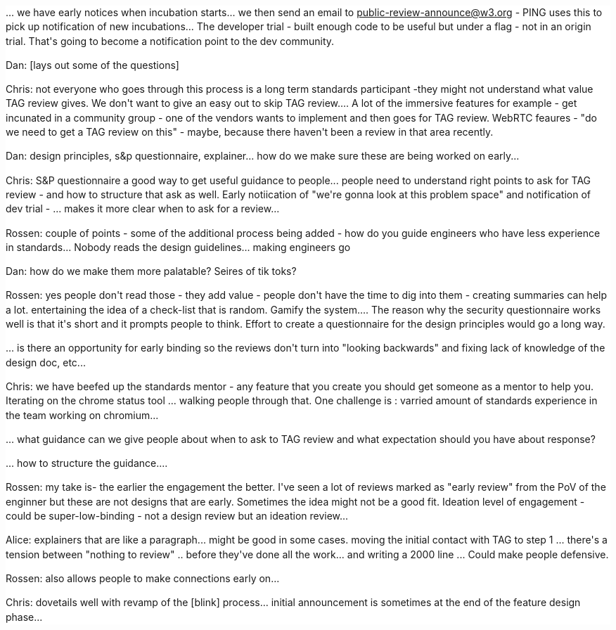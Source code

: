 ... we have early notices when incubation starts... we then send an email to public-review-announce@w3.org - PING uses this to pick up notification of new incubations...  The developer trial - built enough code to be useful but under a flag - not in an origin trial. That's going to become a notification point to the dev community.

Dan: [lays out some of the questions]

Chris: not everyone who goes through this process is a long term standards participant -they might not understand what value TAG review gives. We don't want to give an easy out to skip TAG review....  A lot of the immersive features for example - get incunated in a community group - one of the vendors wants to implement and then goes for TAG review.  WebRTC feaures - "do we need to get a TAG review on this" - maybe, because there haven't been a review in that area recently.

Dan: design principles, s&p questionnaire, explainer... how do we make sure these are being worked on early...

Chris: S&P questionnaire a good way to get useful guidance to people... people need to understand right points to ask for TAG review - and how to structure that ask as well.  Early notiication of "we're gonna look at this problem space" and notification of dev trial - ... makes it more clear when to ask for a review... 

Rossen: couple of points - some of the additional process being added - how do you guide engineers who have less experience in standards...  Nobody reads the design guidelines... making engineers go 

Dan: how do we make them more palatable? Seires of tik toks?

Rossen: yes people don't read those - they add value - people don't have the time to dig into them - creating summaries can help a lot.  entertaining the idea of a check-list that is random. Gamify the system....   The reason why the security questionnaire works well is that it's short and it prompts people to think.   Effort to create a questionnaire for the design principles would go a long way.

... is there an opportunity for early binding so the reviews don't turn into "looking backwards" and fixing lack of knowledge of the design doc, etc...

Chris: we have beefed up the standards mentor - any feature that you create you should get someone as a mentor to help you.   Iterating on the chrome status tool ... walking people through that.  One challenge is : varried amount of standards experience in the team working on chromium...

... what guidance can we give people about when to ask to TAG review and what expectation should you have about response?  

... how to structure the guidance....

Rossen: my take is- the earlier the engagement the better.  I've seen a lot of reviews marked as "early review" from the PoV of the enginner but these are not designs that are early.   Sometimes the idea might not be a good fit.  Ideation level of engagement - could be super-low-binding - not a design review but an ideation review... 

Alice: explainers that are like a paragraph... might be good in some cases.  moving the initial contact with TAG to step 1 ... there's a tension between "nothing to review" .. before they've done all the work... and writing a 2000 line ...  Could make people defensive.

Rossen: also allows people to make connections early on... 

Chris: dovetails well with revamp of the [blink] process... initial announcement is sometimes at the end of the feature design phase... 
